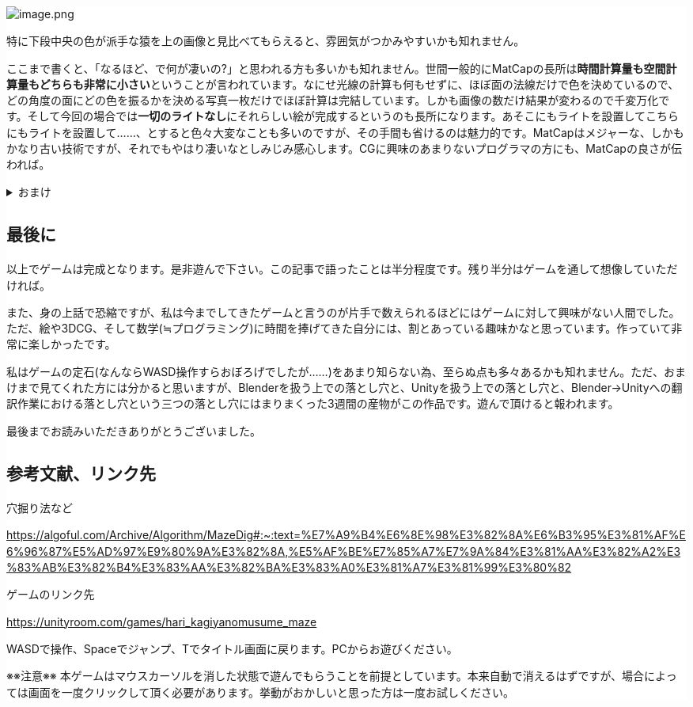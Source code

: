 <img width=100% src="https://qiita-image-store.s3.ap-northeast-1.amazonaws.com/0/905155/8e18f4ea-a3f6-e831-77ca-61d9ef5fcd37.png" alt="image.png">

特に下段中央の色が派手な猿を上の画像と見比べてもらえると、雰囲気がつかみやすいかも知れません。

ここまで書くと、「なるほど、で何が凄いの?」と思われる方も多いかも知れません。世間一般的にMatCapの長所は**時間計算量も空間計算量もどちらも非常に小さい**ということが言われています。なにせ光線の計算も何もせずに、ほぼ面の法線だけで色を決めているので、どの角度の面にどの色を振るかを決める写真一枚だけでほぼ計算は完結しています。しかも画像の数だけ結果が変わるので千変万化です。そして今回の場合では**一切のライトなし**にそれらしい絵が完成するというのも長所になります。あそこにもライトを設置してこちらにもライトを設置して……、とすると色々大変なことも多いのですが、その手間も省けるのは魅力的です。MatCapはメジャーな、しかもかなり古い技術ですが、それでもやはり凄いなとしみじみ感心します。CGに興味のあまりないプログラマの方にも、MatCapの良さが伝われば。

<details><summary>おまけ</summary></details>

## 最後に

以上でゲームは完成となります。是非遊んで下さい。この記事で語ったことは半分程度です。残り半分はゲームを通して想像していただければ。

また、身の上話で恐縮ですが、私は今までしてきたゲームと言うのが片手で数えられるほどにはゲームに対して興味がない人間でした。ただ、絵や3DCG、そして数学(≒プログラミング)に時間を捧げてきた自分には、割とあっている趣味かなと思っています。作っていて非常に楽しかったです。

私はゲームの定石(なんならWASD操作すらおぼろげでしたが……)をあまり知らない為、至らぬ点も多々あるかも知れません。ただ、おまけまで見てくれた方には分かると思いますが、Blenderを扱う上での落とし穴と、Unityを扱う上での落とし穴と、Blender→Unityへの翻訳作業における落とし穴という三つの落とし穴にはまりまくった3週間の産物がこの作品です。遊んで頂けると報われます。

最後までお読みいただきありがとうございました。

## 参考文献、リンク先

穴掘り法など

https://algoful.com/Archive/Algorithm/MazeDig#:~:text=%E7%A9%B4%E6%8E%98%E3%82%8A%E6%B3%95%E3%81%AF%E6%96%87%E5%AD%97%E9%80%9A%E3%82%8A,%E5%AF%BE%E7%85%A7%E7%9A%84%E3%81%AA%E3%82%A2%E3%83%AB%E3%82%B4%E3%83%AA%E3%82%BA%E3%83%A0%E3%81%A7%E3%81%99%E3%80%82

ゲームのリンク先

https://unityroom.com/games/hari_kagiyanomusume_maze

WASDで操作、Spaceでジャンプ、Tでタイトル画面に戻ります。PCからお遊びください。

※※注意※※
本ゲームはマウスカーソルを消した状態で遊んでもらうことを前提としています。本来自動で消えるはずですが、場合によっては画面を一度クリックして頂く必要があります。挙動がおかしいと思った方は一度お試しください。
